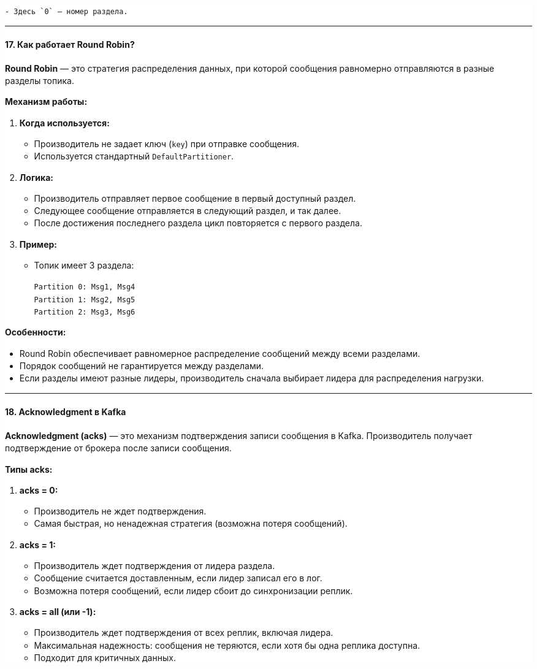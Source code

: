     - Здесь `0` — номер раздела.

---
#### 17. Как работает Round Robin?

**Round Robin** — это стратегия распределения данных, при которой сообщения равномерно отправляются в разные разделы топика.

 **Механизм работы:**

1. **Когда используется:**
    
    - Производитель не задает ключ (`key`) при отправке сообщения.
    - Используется стандартный `DefaultPartitioner`.
2. **Логика:**
    
    - Производитель отправляет первое сообщение в первый доступный раздел.
    - Следующее сообщение отправляется в следующий раздел, и так далее.
    - После достижения последнего раздела цикл повторяется с первого раздела.
3. **Пример:**
    
    - Топик имеет 3 раздела:
        
        ```
        Partition 0: Msg1, Msg4
        Partition 1: Msg2, Msg5
        Partition 2: Msg3, Msg6
        ```
        

 **Особенности:**

- Round Robin обеспечивает равномерное распределение сообщений между всеми разделами.
- Порядок сообщений не гарантируется между разделами.
- Если разделы имеют разные лидеры, производитель сначала выбирает лидера для распределения нагрузки.

---
#### 18. Acknowledgment в Kafka

**Acknowledgment (acks)** — это механизм подтверждения записи сообщения в Kafka. Производитель получает подтверждение от брокера после записи сообщения.

 **Типы acks:**

1. **acks = 0:**
    
    - Производитель не ждет подтверждения.
    - Самая быстрая, но ненадежная стратегия (возможна потеря сообщений).
2. **acks = 1:**
    
    - Производитель ждет подтверждения от лидера раздела.
    - Сообщение считается доставленным, если лидер записал его в лог.
    - Возможна потеря сообщений, если лидер сбоит до синхронизации реплик.
3. **acks = all (или -1):**
    
    - Производитель ждет подтверждения от всех реплик, включая лидера.
    - Максимальная надежность: сообщения не теряются, если хотя бы одна реплика доступна.
    - Подходит для критичных данных.
